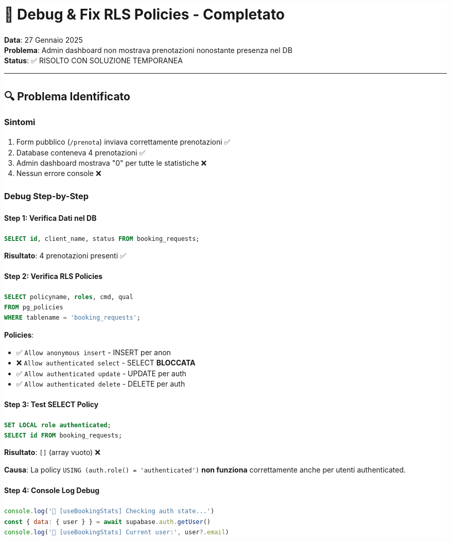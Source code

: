 # 🐛 Debug & Fix RLS Policies - Completato

**Data**: 27 Gennaio 2025  
**Problema**: Admin dashboard non mostrava prenotazioni nonostante presenza nel DB  
**Status**: ✅ RISOLTO CON SOLUZIONE TEMPORANEA

---

## 🔍 Problema Identificato

### Sintomi
1. Form pubblico (`/prenota`) inviava correttamente prenotazioni ✅
2. Database conteneva 4 prenotazioni ✅
3. Admin dashboard mostrava "0" per tutte le statistiche ❌
4. Nessun errore console ❌

### Debug Step-by-Step

#### Step 1: Verifica Dati nel DB
```sql
SELECT id, client_name, status FROM booking_requests;
```
**Risultato**: 4 prenotazioni presenti ✅

#### Step 2: Verifica RLS Policies
```sql
SELECT policyname, roles, cmd, qual
FROM pg_policies 
WHERE tablename = 'booking_requests';
```

**Policies**:
- ✅ `Allow anonymous insert` - INSERT per anon
- ❌ `Allow authenticated select` - SELECT **BLOCCATA**
- ✅ `Allow authenticated update` - UPDATE per auth
- ✅ `Allow authenticated delete` - DELETE per auth

#### Step 3: Test SELECT Policy
```sql
SET LOCAL role authenticated;
SELECT id FROM booking_requests;
```
**Risultato**: `[]` (array vuoto) ❌

**Causa**: La policy `USING (auth.role() = 'authenticated')` **non funziona** correttamente anche per utenti authenticated.

#### Step 4: Console Log Debug
```javascript
console.log('🔵 [useBookingStats] Checking auth state...')
const { data: { user } } = await supabase.auth.getUser()
console.log('🔵 [useBookingStats] Current user:', user?.email)
```
